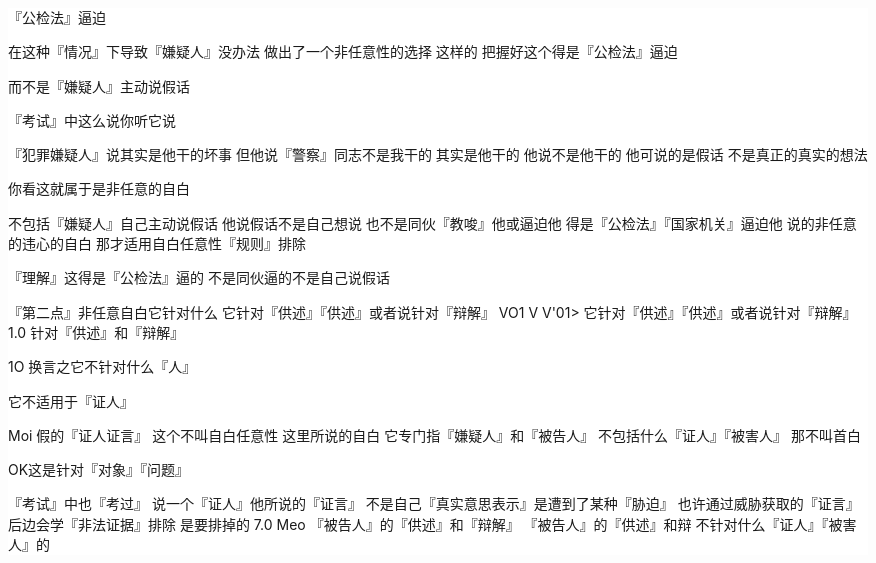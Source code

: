 『公检法』逼迫

在这种『情况』下导致『嫌疑人』没办法
做出了一个非任意性的选择
这样的
把握好这个得是『公检法』逼迫

而不是『嫌疑人』主动说假话

『考试』中这么说你听它说

『犯罪嫌疑人』说其实是他干的坏事
但他说『警察』同志不是我干的
其实是他干的
他说不是他干的
他可说的是假话
不是真正的真实的想法

你看这就属于是非任意的自白

不包括『嫌疑人』自己主动说假话
他说假话不是自己想说
也不是同伙『教唆』他或逼迫他
得是『公检法』『国家机关』逼迫他
说的非任意的违心的自白
那才适用自白任意性『规则』排除

『理解』这得是『公检法』逼的
不是同伙逼的不是自己说假话

『第二点』非任意自白它针对什么
它针对『供述』『供述』或者说针对『辩解』
VO1
V
V'01>
它针对『供述』『供述』或者说针对『辩解』
1.0
针对『供述』和『辩解』

1O
换言之它不针对什么『人』

它不适用于『证人』

Moi
假的『证人证言』
这个不叫自白任意性
这里所说的自白
它专门指『嫌疑人』和『被告人』
不包括什么『证人』『被害人』
那不叫首白

OK这是针对『对象』『问题』

『考试』中也『考过』
说一个『证人』他所说的『证言』
不是自己『真实意思表示』是遭到了某种『胁迫』
也许通过威胁获取的『证言』
后边会学『非法证据』排除
是要排掉的
7.0
Meo
『被告人』的『供述』和『辩解』
『被告人』的『供述』和辩
不针对什么『证人』『被害人』的
